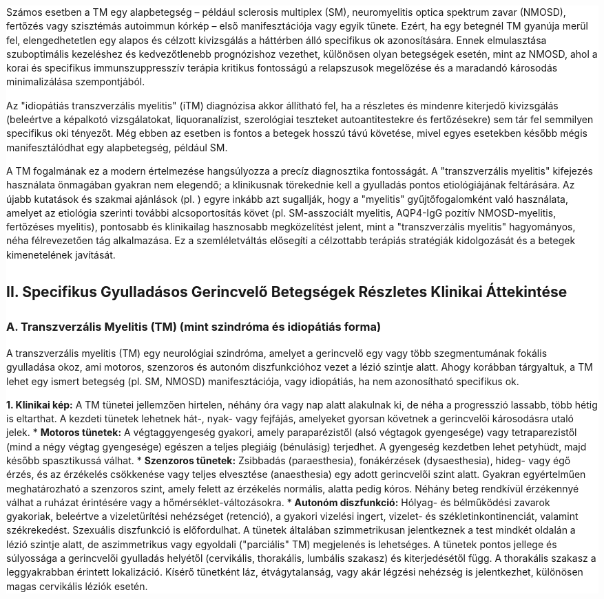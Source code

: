 Számos esetben a TM egy alapbetegség – például sclerosis multiplex (SM), neuromyelitis optica spektrum zavar (NMOSD), fertőzés vagy szisztémás autoimmun kórkép – első manifesztációja vagy egyik tünete. Ezért, ha egy betegnél TM gyanúja merül fel, elengedhetetlen egy alapos és célzott kivizsgálás a háttérben álló specifikus ok azonosítására. Ennek elmulasztása szuboptimális kezeléshez és kedvezőtlenebb prognózishoz vezethet, különösen olyan betegségek esetén, mint az NMOSD, ahol a korai és specifikus immunszuppresszív terápia kritikus fontosságú a relapszusok megelőzése és a maradandó károsodás minimalizálása szempontjából.  

Az "idiopátiás transzverzális myelitis" (iTM) diagnózisa akkor állítható fel, ha a részletes és mindenre kiterjedő kivizsgálás (beleértve a képalkotó vizsgálatokat, liquoranalízist, szerológiai teszteket autoantitestekre és fertőzésekre) sem tár fel semmilyen specifikus oki tényezőt. Még ebben az esetben is fontos a betegek hosszú távú követése, mivel egyes esetekben később mégis manifesztálódhat egy alapbetegség, például SM.  

A TM fogalmának ez a modern értelmezése hangsúlyozza a precíz diagnosztika fontosságát. A "transzverzális myelitis" kifejezés használata önmagában gyakran nem elegendő; a klinikusnak törekednie kell a gyulladás pontos etiológiájának feltárására. Az újabb kutatások és szakmai ajánlások (pl. ) egyre inkább azt sugallják, hogy a "myelitis" gyűjtőfogalomként való használata, amelyet az etiológia szerinti további alcsoportosítás követ (pl. SM-asszociált myelitis, AQP4-IgG pozitív NMOSD-myelitis, fertőzéses myelitis), pontosabb és klinikailag hasznosabb megközelítést jelent, mint a "transzverzális myelitis" hagyományos, néha félrevezetően tág alkalmazása. Ez a szemléletváltás elősegíti a célzottabb terápiás stratégiák kidolgozását és a betegek kimenetelének javítását.  

## II. Specifikus Gyulladásos Gerincvelő Betegségek Részletes Klinikai Áttekintése

### A. Transzverzális Myelitis (TM) (mint szindróma és idiopátiás forma)

A transzverzális myelitis (TM) egy neurológiai szindróma, amelyet a gerincvelő egy vagy több szegmentumának fokális gyulladása okoz, ami motoros, szenzoros és autonóm diszfunkcióhoz vezet a lézió szintje alatt. Ahogy korábban tárgyaltuk, a TM lehet egy ismert betegség (pl. SM, NMOSD) manifesztációja, vagy idiopátiás, ha nem azonosítható specifikus ok.  

**1. Klinikai kép:** A TM tünetei jellemzően hirtelen, néhány óra vagy nap alatt alakulnak ki, de néha a progresszió lassabb, több hétig is eltarthat. A kezdeti tünetek lehetnek hát-, nyak- vagy fejfájás, amelyeket gyorsan követnek a gerincvelői károsodásra utaló jelek. * **Motoros tünetek:** A végtaggyengeség gyakori, amely paraparézistől (alsó végtagok gyengesége) vagy tetraparezistől (mind a négy végtag gyengesége) egészen a teljes plegiáig (bénulásig) terjedhet. A gyengeség kezdetben lehet petyhüdt, majd később spasztikussá válhat. * **Szenzoros tünetek:** Zsibbadás (paraesthesia), fonákérzések (dysaesthesia), hideg- vagy égő érzés, és az érzékelés csökkenése vagy teljes elvesztése (anaesthesia) egy adott gerincvelői szint alatt. Gyakran egyértelműen meghatározható a szenzoros szint, amely felett az érzékelés normális, alatta pedig kóros. Néhány beteg rendkívül érzékennyé válhat a ruházat érintésére vagy a hőmérséklet-változásokra. * **Autonóm diszfunkció:** Hólyag- és bélműködési zavarok gyakoriak, beleértve a vizeletürítési nehézséget (retenció), a gyakori vizelési ingert, vizelet- és székletinkontinenciát, valamint székrekedést. Szexuális diszfunkció is előfordulhat. A tünetek általában szimmetrikusan jelentkeznek a test mindkét oldalán a lézió szintje alatt, de aszimmetrikus vagy egyoldali ("parciális" TM) megjelenés is lehetséges. A tünetek pontos jellege és súlyossága a gerincvelői gyulladás helyétől (cervikális, thorakális, lumbális szakasz) és kiterjedésétől függ. A thorakális szakasz a leggyakrabban érintett lokalizáció. Kísérő tünetként láz, étvágytalanság, vagy akár légzési nehézség is jelentkezhet, különösen magas cervikális léziók esetén.  
